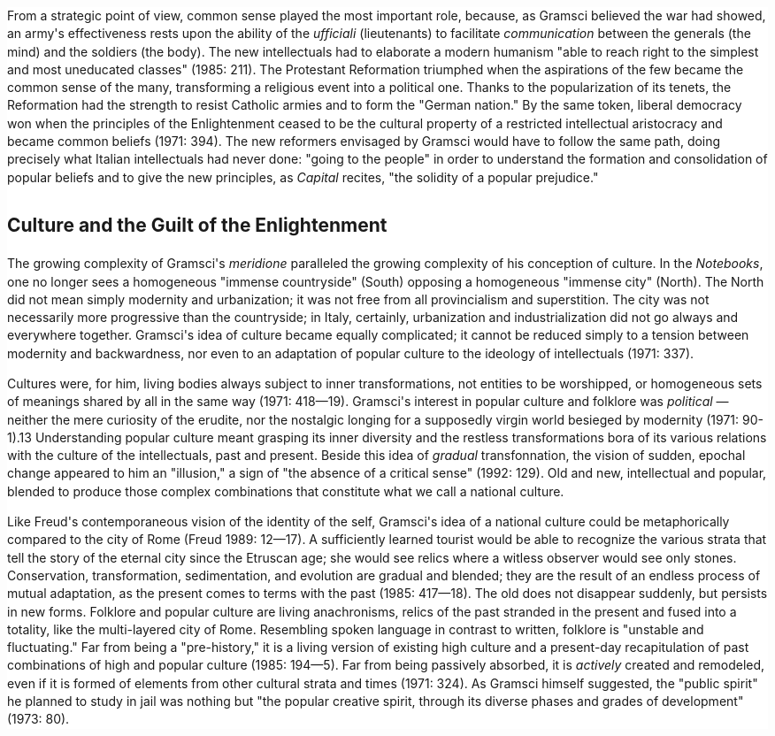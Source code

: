 
From a strategic point of view, common sense played the most important role, because, as Gramsci believed the war had showed, an army's effectiveness rests upon the ability of the *ufficiali* \(lieutenants\) to facilitate *communication* between the generals \(the mind\) and the soldiers \(the body\). The new intellectuals had to elaborate a modern humanism "able to reach right to the simplest and most uneducated classes" \(1985: 211\). The Protestant Reformation triumphed when the aspirations of the few became the common sense of the many, transforming a religious event into a political one. Thanks to the popularization of its tenets, the Reformation had the strength to resist Catholic armies and to form the "German nation." By the same token, liberal democracy won when the principles of the Enlightenment ceased to be the cultural property of a restricted intellectual aristocracy and became common beliefs \(1971: 394\). The new reformers envisaged by Gramsci would have to follow the same path, doing precisely what Italian intellectuals had never done: "going to the people" in order to understand the formation and consolidation of popular beliefs and to give the new principles, as *Capital* recites, "the solidity of a popular prejudice." 



## Culture and the Guilt of the Enlightenment

The growing complexity of Gramsci's *meridione* paralleled the growing complexity of his conception of culture. In the *Notebooks*, one no longer sees a homogeneous "immense countryside" \(South\) opposing a homogeneous "immense city" \(North\). The North did not mean simply modernity and urbanization; it was not free from all provincialism and superstition. The city was not necessarily more progressive than the countryside; in Italy, certainly, urbanization and industrialization did not go always and everywhere together. Gramsci's idea of culture became equally complicated; it cannot be reduced simply to a tension between modernity and backwardness, nor even to an adaptation of popular culture to the ideology of intellectuals \(1971: 337\). 

Cultures were, for him, living bodies always subject to inner transformations, not entities to be worshipped, or homogeneous sets of meanings shared by all in the same way \(1971: 418—19\). Gramsci's interest in popular culture and folklore was *political* — neither the mere curiosity of the erudite, nor the nostalgic longing for a supposedly virgin world besieged by modernity \(1971: 90-1\).13 Understanding popular culture meant grasping its inner diversity and the restless transformations bora of its various relations with the culture of the intellectuals, past and present. Beside this idea of *gradual* transfonnation, the vision of sudden, epochal change appeared to him an "illusion," a sign of "the absence of a critical sense" \(1992: 129\). Old and new, intellectual and popular, blended to produce those complex combinations that constitute what we call a national culture. 

Like Freud's contemporaneous vision of the identity of the self, Gramsci's idea of a national culture could be metaphorically compared to the city of Rome \(Freud 1989: 12—17\). A sufficiently learned tourist would be able to recognize the various strata that tell the story of the eternal city since the Etruscan age; she would see relics where a witless observer would see only stones. Conservation, transformation, sedimentation, and evolution are gradual and blended; they are the result of an endless process of mutual adaptation, as the present comes to terms with the past \(1985: 417—18\). The old does not disappear suddenly, but persists in new forms. Folklore and popular culture are living anachronisms, relics of the past stranded in the present and fused into a totality, like the multi-layered city of Rome. Resembling spoken language in contrast to written, folklore is "unstable and fluctuating." Far from being a "pre-history," it is a living version of existing high culture and a present-day recapitulation of past combinations of high and popular culture \(1985: 194—5\). Far from being passively absorbed, it is *actively* created and remodeled, even if it is formed of elements from other cultural strata and times \(1971: 324\). As Gramsci himself suggested, the "public spirit" he planned to study in jail was nothing but "the popular creative spirit, through its diverse phases and grades of development" \(1973: 80\). 
